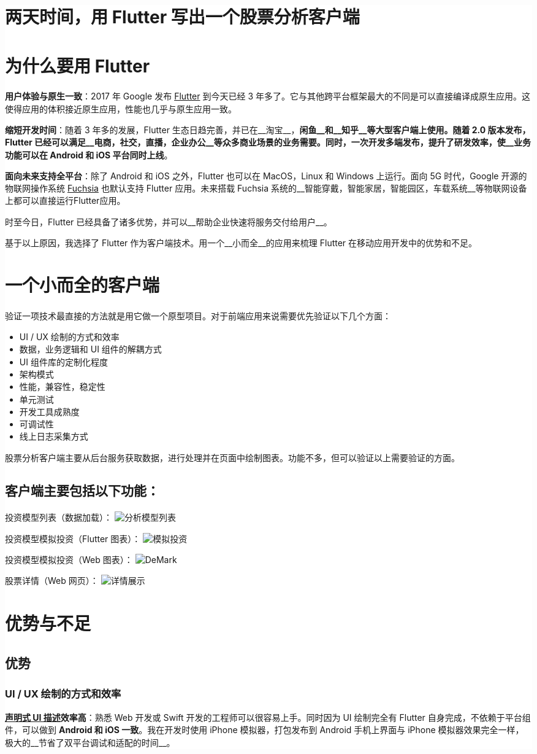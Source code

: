 两天时间，用 Flutter 写出一个股票分析客户端
====

# 为什么要用 Flutter
__用户体验与原生一致__：2017 年 Google 发布 [Flutter](https://flutter.cn) 到今天已经 3 年多了。它与其他跨平台框架最大的不同是可以直接编译成原生应用。这使得应用的体积接近原生应用，性能也几乎与原生应用一致。 

__缩短开发时间__：随着 3 年多的发展，Flutter 生态日趋完善，并已在__淘宝__，__闲鱼__和__知乎__等大型客户端上使用。随着 2.0 版本发布，Flutter 已经可以满足__电商，社交，直播，企业办公__等众多商业场景的业务需要。同时，一次开发多端发布，提升了研发效率，使__业务功能可以在 Android 和 iOS 平台同时上线__。

__面向未来支持全平台__：除了 Android 和 iOS 之外，Flutter 也可以在 MacOS，Linux 和 Windows 上运行。面向 5G 时代，Google 开源的物联网操作系统  [Fuchsia](https://fuchsia.dev/)  也默认支持 Flutter 应用。未来搭载 Fuchsia 系统的__智能穿戴，智能家居，智能园区，车载系统__等物联网设备上都可以直接运行Flutter应用。

时至今日，Flutter 已经具备了诸多优势，并可以__帮助企业快速将服务交付给用户__。 

基于以上原因，我选择了 Flutter 作为客户端技术。用一个__小而全__的应用来梳理 Flutter 在移动应用开发中的优势和不足。

# 一个小而全的客户端
验证一项技术最直接的方法就是用它做一个原型项目。对于前端应用来说需要优先验证以下几个方面：
- UI / UX 绘制的方式和效率
- 数据，业务逻辑和 UI 组件的解耦方式
- UI 组件库的定制化程度
- 架构模式
- 性能，兼容性，稳定性
- 单元测试
- 开发工具成熟度
- 可调试性
- 线上日志采集方式

股票分析客户端主要从后台服务获取数据，进行处理并在页面中绘制图表。功能不多，但可以验证以上需要验证的方面。

## 客户端主要包括以下功能：
投资模型列表（数据加载）：
![分析模型列表](https://upload-images.jianshu.io/upload_images/3265839-becac646b9f6ada0.png?imageMogr2/auto-orient/strip%7CimageView2/2/w/340)

投资模型模拟投资（Flutter 图表）：
![模拟投资](https://upload-images.jianshu.io/upload_images/3265839-c9113b51740d5ded.png?imageMogr2/auto-orient/strip%7CimageView2/2/w/340)

投资模型模拟投资（Web 图表）：
![DeMark](https://upload-images.jianshu.io/upload_images/3265839-65e5650df41bc610.png?imageMogr2/auto-orient/strip%7CimageView2/2/w/340)

股票详情（Web 网页）：
![详情展示](https://upload-images.jianshu.io/upload_images/3265839-33bfe9afd8112432.png?imageMogr2/auto-orient/strip%7CimageView2/2/w/340)

# 优势与不足
## 优势
### UI / UX 绘制的方式和效率
__[声明式 UI 描述](https://flutter.cn/docs/get-started/flutter-for/declarative)效率高__：熟悉 Web 开发或 Swift 开发的工程师可以很容易上手。同时因为 UI 绘制完全有 Flutter 自身完成，不依赖于平台组件，可以做到 __Android 和 iOS 一致__。我在开发时使用 iPhone 模拟器，打包发布到 Android 手机上界面与 iPhone 模拟器效果完全一样，极大的__节省了双平台调试和适配的时间__。
 